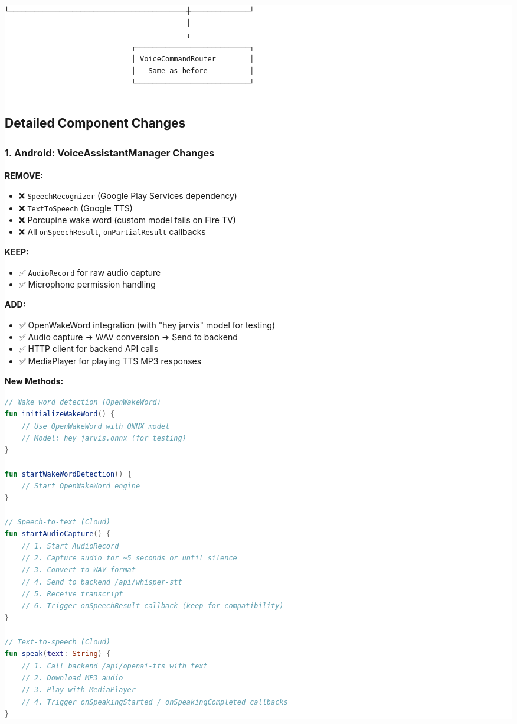 ```
└──────────────────────────────────────────┼──────────────┘
                                           │
                                           ↓
                              ┌───────────────────────────┐
                              │ VoiceCommandRouter        │
                              │ - Same as before          │
                              └───────────────────────────┘
```

---

## Detailed Component Changes

### 1. Android: VoiceAssistantManager Changes

**REMOVE:**
- ❌ `SpeechRecognizer` (Google Play Services dependency)
- ❌ `TextToSpeech` (Google TTS)
- ❌ Porcupine wake word (custom model fails on Fire TV)
- ❌ All `onSpeechResult`, `onPartialResult` callbacks

**KEEP:**
- ✅ `AudioRecord` for raw audio capture
- ✅ Microphone permission handling

**ADD:**
- ✅ OpenWakeWord integration (with "hey jarvis" model for testing)
- ✅ Audio capture → WAV conversion → Send to backend
- ✅ HTTP client for backend API calls
- ✅ MediaPlayer for playing TTS MP3 responses

**New Methods:**

```kotlin
// Wake word detection (OpenWakeWord)
fun initializeWakeWord() {
    // Use OpenWakeWord with ONNX model
    // Model: hey_jarvis.onnx (for testing)
}

fun startWakeWordDetection() {
    // Start OpenWakeWord engine
}

// Speech-to-text (Cloud)
fun startAudioCapture() {
    // 1. Start AudioRecord
    // 2. Capture audio for ~5 seconds or until silence
    // 3. Convert to WAV format
    // 4. Send to backend /api/whisper-stt
    // 5. Receive transcript
    // 6. Trigger onSpeechResult callback (keep for compatibility)
}

// Text-to-speech (Cloud)
fun speak(text: String) {
    // 1. Call backend /api/openai-tts with text
    // 2. Download MP3 audio
    // 3. Play with MediaPlayer
    // 4. Trigger onSpeakingStarted / onSpeakingCompleted callbacks
}
```

